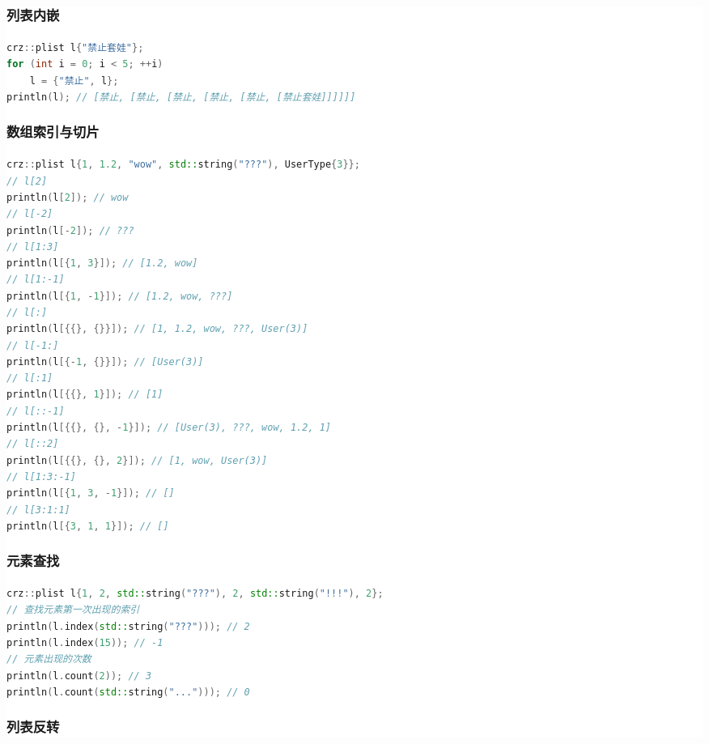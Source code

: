 ### 列表内嵌

```C++
crz::plist l{"禁止套娃"};
for (int i = 0; i < 5; ++i)
    l = {"禁止", l};
println(l); // [禁止, [禁止, [禁止, [禁止, [禁止, [禁止套娃]]]]]]
```



### 数组索引与切片

```C++
crz::plist l{1, 1.2, "wow", std::string("???"), UserType{3}};
// l[2]
println(l[2]); // wow
// l[-2]
println(l[-2]); // ???
// l[1:3]
println(l[{1, 3}]); // [1.2, wow]
// l[1:-1]
println(l[{1, -1}]); // [1.2, wow, ???]
// l[:]
println(l[{{}, {}}]); // [1, 1.2, wow, ???, User(3)]
// l[-1:]
println(l[{-1, {}}]); // [User(3)]
// l[:1]
println(l[{{}, 1}]); // [1]
// l[::-1]
println(l[{{}, {}, -1}]); // [User(3), ???, wow, 1.2, 1]
// l[::2]
println(l[{{}, {}, 2}]); // [1, wow, User(3)]
// l[1:3:-1]
println(l[{1, 3, -1}]); // []
// l[3:1:1]
println(l[{3, 1, 1}]); // []
```



### 元素查找

```C++
crz::plist l{1, 2, std::string("???"), 2, std::string("!!!"), 2};
// 查找元素第一次出现的索引
println(l.index(std::string("???"))); // 2
println(l.index(15)); // -1
// 元素出现的次数
println(l.count(2)); // 3
println(l.count(std::string("..."))); // 0
```



### 列表反转
